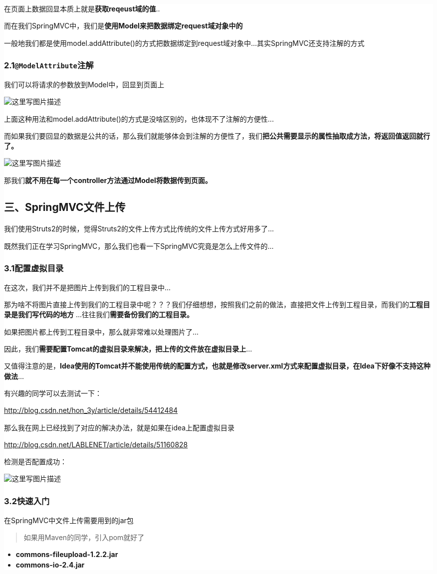 在页面上数据回显本质上就是**获取reqeust域的值**..

而在我们SpringMVC中，我们是**使用Model来把数据绑定request域对象中的**

一般地我们都是使用model.addAttribute()的方式把数据绑定到request域对象中...其实SpringMVC还支持注解的方式

### 2.1`@ModelAttribute`注解

我们可以将请求的参数放到Model中，回显到页面上

![这里写图片描述](https://zkunm-markdown-images.oss-cn-shanghai.aliyuncs.com/img/20201212194643.png)

上面这种用法和model.addAttribute()的方式是没啥区别的，也体现不了注解的方便性...

而如果我们要回显的数据是公共的话，那么我们就能够体会到注解的方便性了，我们**把公共需要显示的属性抽取成方法，将返回值返回就行了。**

![这里写图片描述](https://zkunm-markdown-images.oss-cn-shanghai.aliyuncs.com/img/20201212194645.png)

那我们**就不用在每一个controller方法通过Model将数据传到页面。**

## 三、SpringMVC文件上传

我们使用Struts2的时候，觉得Struts2的文件上传方式比传统的文件上传方式好用多了...

既然我们正在学习SpringMVC，那么我们也看一下SpringMVC究竟是怎么上传文件的...

### 3.1配置虚拟目录

在这次，我们并不是把图片上传到我们的工程目录中...

那为啥不将图片直接上传到我们的工程目录中呢？？？我们仔细想想，按照我们之前的做法，直接把文件上传到工程目录，而我们的**工程目录是我们写代码的地方** ...往往我们**需要备份我们的工程目录。**

如果把图片都上传到工程目录中，那么就非常难以处理图片了...

因此，我们**需要配置Tomcat的虚拟目录来解决，把上传的文件放在虚拟目录上**...

又值得注意的是，**Idea使用的Tomcat并不能使用传统的配置方式，也就是修改server.xml方式来配置虚拟目录，在Idea下好像不支持这种做法**...

有兴趣的同学可以去测试一下：

http://blog.csdn.net/hon_3y/article/details/54412484

那么我在网上已经找到了对应的解决办法，就是如果在idea上配置虚拟目录

http://blog.csdn.net/LABLENET/article/details/51160828

检测是否配置成功：

![这里写图片描述](https://zkunm-markdown-images.oss-cn-shanghai.aliyuncs.com/img/20201212194651.png)

### 3.2快速入门

在SpringMVC中文件上传需要用到的jar包

> 如果用Maven的同学，引入pom就好了

- **commons-fileupload-1.2.2.jar**
- **commons-io-2.4.jar**
